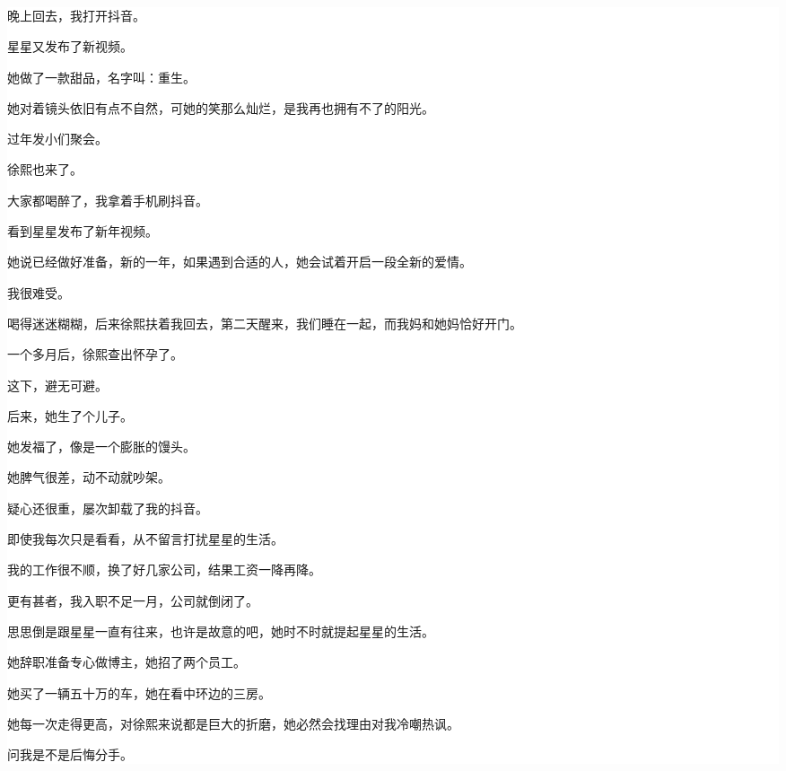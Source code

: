 晚上回去，我打开抖音。


星星又发布了新视频。


她做了一款甜品，名字叫：重生。


她对着镜头依旧有点不自然，可她的笑那么灿烂，是我再也拥有不了的阳光。


过年发小们聚会。


徐熙也来了。


大家都喝醉了，我拿着手机刷抖音。


看到星星发布了新年视频。


她说已经做好准备，新的一年，如果遇到合适的人，她会试着开启一段全新的爱情。


我很难受。


喝得迷迷糊糊，后来徐熙扶着我回去，第二天醒来，我们睡在一起，而我妈和她妈恰好开门。


一个多月后，徐熙查出怀孕了。


这下，避无可避。


后来，她生了个儿子。


她发福了，像是一个膨胀的馒头。


她脾气很差，动不动就吵架。


疑心还很重，屡次卸载了我的抖音。


即使我每次只是看看，从不留言打扰星星的生活。


我的工作很不顺，换了好几家公司，结果工资一降再降。


更有甚者，我入职不足一月，公司就倒闭了。


思思倒是跟星星一直有往来，也许是故意的吧，她时不时就提起星星的生活。


她辞职准备专心做博主，她招了两个员工。


她买了一辆五十万的车，她在看中环边的三房。


她每一次走得更高，对徐熙来说都是巨大的折磨，她必然会找理由对我冷嘲热讽。


问我是不是后悔分手。
